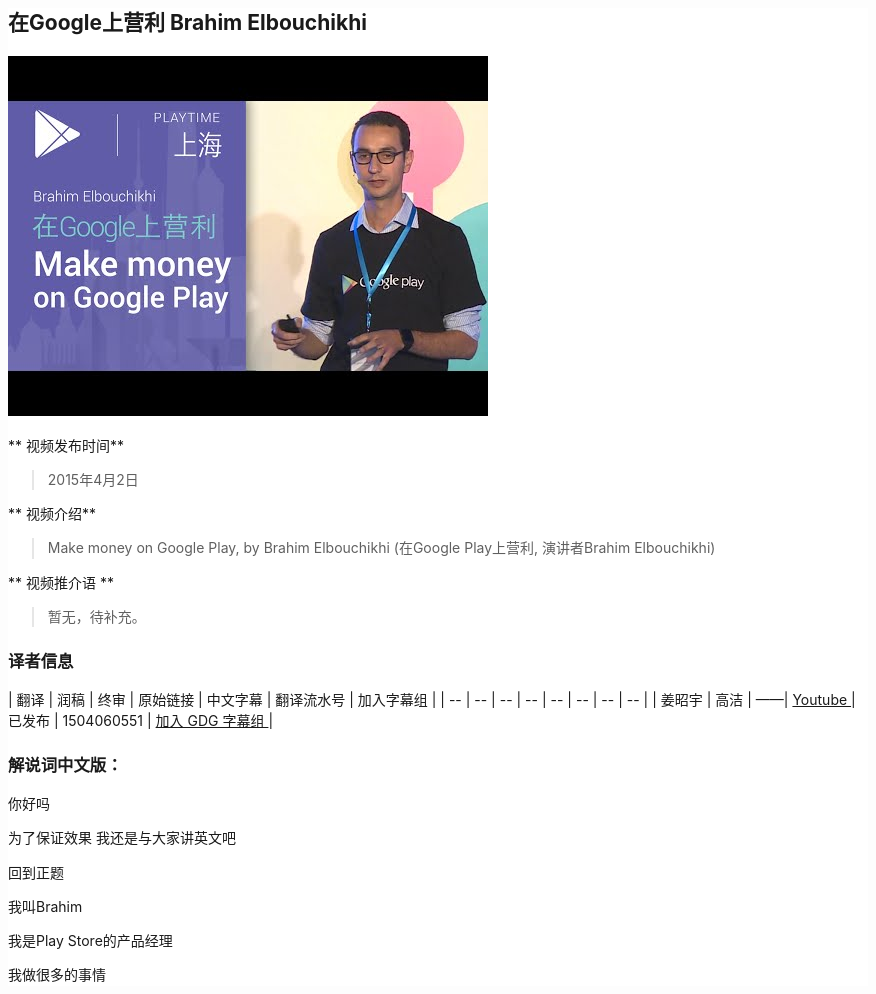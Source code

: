## 在Google上营利 Brahim Elbouchikhi 

![video_screenshot](images/RVhmpEHa8Jg.jpg)  

** 视频发布时间**
 
> 2015年4月2日

** 视频介绍**

>  Make money on Google Play, by Brahim Elbouchikhi (在Google Play上营利, 演讲者Brahim Elbouchikhi)

** 视频推介语 **

>  暂无，待补充。


### 译者信息

| 翻译 | 润稿 | 终审 | 原始链接 | 中文字幕 |  翻译流水号  |  加入字幕组  |
| -- | -- | -- | -- | -- |  -- | -- | -- |
| 姜昭宇 | 高洁 | ——| [ Youtube ]( https://www.youtube.com/watch?v=RVhmpEHa8Jg )  |  已发布  | 1504060551 | [ 加入 GDG 字幕组 ]( http://www.gfansub.com/join_translator )  |


### 解说词中文版：

你好吗

为了保证效果  我还是与大家讲英文吧

回到正题

我叫Brahim

我是Play Store的产品经理

我做很多的事情
